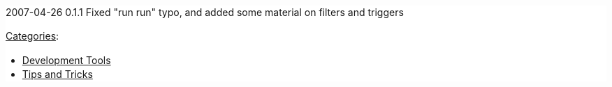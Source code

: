 <td align="left"></td>
</tr>
<tr class="even">
<td align="left">2007-04-26</td>
<td align="left">0.1.1</td>
<td align="left">Fixed &quot;run run&quot; typo, and added some material on filters and triggers</td>
<td align="left"></td>
</tr>
</tbody>
</table>


[Categories](http://eLinux.org/Special:Categories "Special:Categories"):

-   [Development
    Tools](http://eLinux.org/Category:Development_Tools "Category:Development Tools")
-   [Tips and
    Tricks](http://eLinux.org/Category:Tips_and_Tricks "Category:Tips and Tricks")

